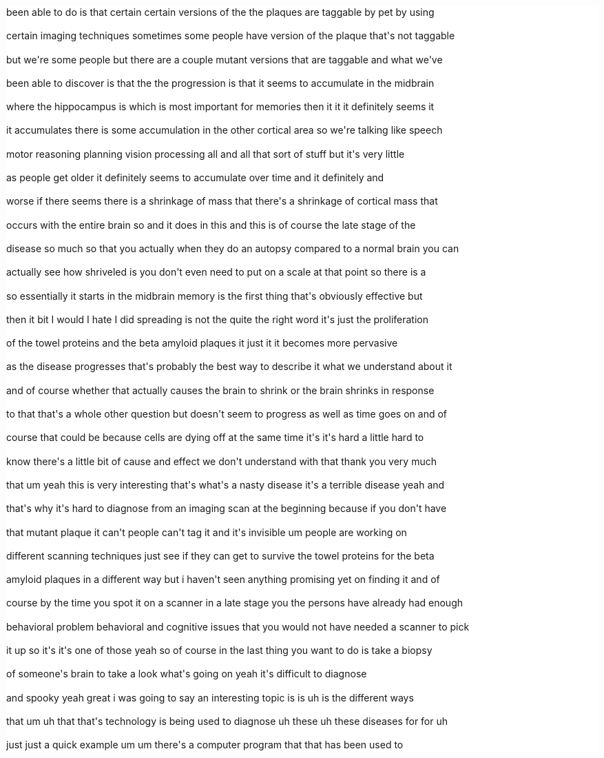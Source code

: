 been able to do is that certain certain versions of the the plaques are taggable by pet by using

certain imaging techniques sometimes some people have version of the plaque that's not taggable

but we're some people but there are a couple mutant versions that are taggable and what we've

been able to discover is that the the progression is that it seems to accumulate in the midbrain

where the hippocampus is which is most important for memories then it it it definitely seems it

it accumulates there is some accumulation in the other cortical area so we're talking like speech

motor reasoning planning vision processing all and all that sort of stuff but it's very little

as people get older it definitely seems to accumulate over time and it definitely and

worse if there seems there is a shrinkage of mass that there's a shrinkage of cortical mass that

occurs with the entire brain so and it does in this and this is of course the late stage of the

disease so much so that you actually when they do an autopsy compared to a normal brain you can

actually see how shriveled is you don't even need to put on a scale at that point so there is a

so essentially it starts in the midbrain memory is the first thing that's obviously effective but

then it bit I would I hate I did spreading is not the quite the right word it's just the proliferation

of the towel proteins and the beta amyloid plaques it just it it becomes more pervasive

as the disease progresses that's probably the best way to describe it what we understand about it

and of course whether that actually causes the brain to shrink or the brain shrinks in response

to that that's a whole other question but doesn't seem to progress as well as time goes on and of

course that could be because cells are dying off at the same time it's it's hard a little hard to

know there's a little bit of cause and effect we don't understand with that thank you very much

that um yeah this is very interesting that's what's a nasty disease it's a terrible disease yeah and

that's why it's hard to diagnose from an imaging scan at the beginning because if you don't have

that mutant plaque it can't people can't tag it and it's invisible um people are working on

different scanning techniques just see if they can get to survive the towel proteins for the beta

amyloid plaques in a different way but i haven't seen anything promising yet on finding it and of

course by the time you spot it on a scanner in a late stage you the persons have already had enough

behavioral problem behavioral and cognitive issues that you would not have needed a scanner to pick

it up so it's it's one of those yeah so of course in the last thing you want to do is take a biopsy

of someone's brain to take a look what's going on yeah it's difficult to diagnose

and spooky yeah great i was going to say an interesting topic is is uh is the different ways

that um uh that that's technology is being used to diagnose uh these uh these diseases for for uh

just just a quick example um um there's a computer program that that has been used to
